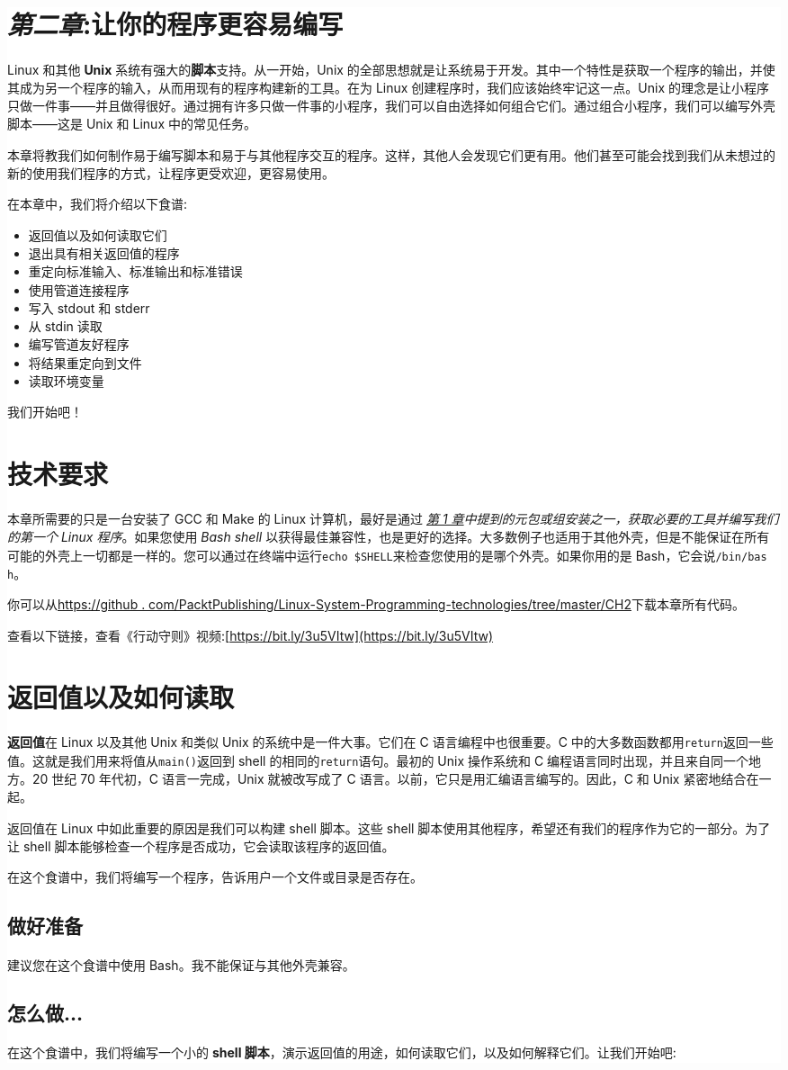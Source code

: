 # *第二章*:让你的程序更容易编写

Linux 和其他 **Unix** 系统有强大的**脚本**支持。从一开始，Unix 的全部思想就是让系统易于开发。其中一个特性是获取一个程序的输出，并使其成为另一个程序的输入，从而用现有的程序构建新的工具。在为 Linux 创建程序时，我们应该始终牢记这一点。Unix 的理念是让小程序只做一件事——并且做得很好。通过拥有许多只做一件事的小程序，我们可以自由选择如何组合它们。通过组合小程序，我们可以编写外壳脚本——这是 Unix 和 Linux 中的常见任务。

本章将教我们如何制作易于编写脚本和易于与其他程序交互的程序。这样，其他人会发现它们更有用。他们甚至可能会找到我们从未想过的新的使用我们程序的方式，让程序更受欢迎，更容易使用。

在本章中，我们将介绍以下食谱:

*   返回值以及如何读取它们
*   退出具有相关返回值的程序
*   重定向标准输入、标准输出和标准错误
*   使用管道连接程序
*   写入 stdout 和 stderr
*   从 stdin 读取
*   编写管道友好程序
*   将结果重定向到文件
*   读取环境变量

我们开始吧！

# 技术要求

本章所需要的只是一台安装了 GCC 和 Make 的 Linux 计算机，最好是通过 [*第 1 章*](01.html#_idTextAnchor020)*中提到的元包或组安装之一，获取必要的工具并编写我们的第一个 Linux 程序*。如果您使用 *Bash shell* 以获得最佳兼容性，也是更好的选择。大多数例子也适用于其他外壳，但是不能保证在所有可能的外壳上一切都是一样的。您可以通过在终端中运行`echo $SHELL`来检查您使用的是哪个外壳。如果你用的是 Bash，它会说`/bin/bash`。

你可以从[https://github . com/PacktPublishing/Linux-System-Programming-technologies/tree/master/CH2](https://github.com/PacktPublishing/Linux-System-Programming-Techniques/tree/master/ch2)下载本章所有代码。

查看以下链接，查看《行动守则》视频:[https://bit.ly/3u5VItw](https://bit.ly/3u5VItw)

# 返回值以及如何读取

**返回值**在 Linux 以及其他 Unix 和类似 Unix 的系统中是一件大事。它们在 C 语言编程中也很重要。C 中的大多数函数都用`return`返回一些值。这就是我们用来将值从`main()`返回到 shell 的相同的`return`语句。最初的 Unix 操作系统和 C 编程语言同时出现，并且来自同一个地方。20 世纪 70 年代初，C 语言一完成，Unix 就被改写成了 C 语言。以前，它只是用汇编语言编写的。因此，C 和 Unix 紧密地结合在一起。

返回值在 Linux 中如此重要的原因是我们可以构建 shell 脚本。这些 shell 脚本使用其他程序，希望还有我们的程序作为它的一部分。为了让 shell 脚本能够检查一个程序是否成功，它会读取该程序的返回值。

在这个食谱中，我们将编写一个程序，告诉用户一个文件或目录是否存在。

## 做好准备

建议您在这个食谱中使用 Bash。我不能保证与其他外壳兼容。

## 怎么做…

在这个食谱中，我们将编写一个小的 **shell 脚本**，演示返回值的用途，如何读取它们，以及如何解释它们。让我们开始吧:
